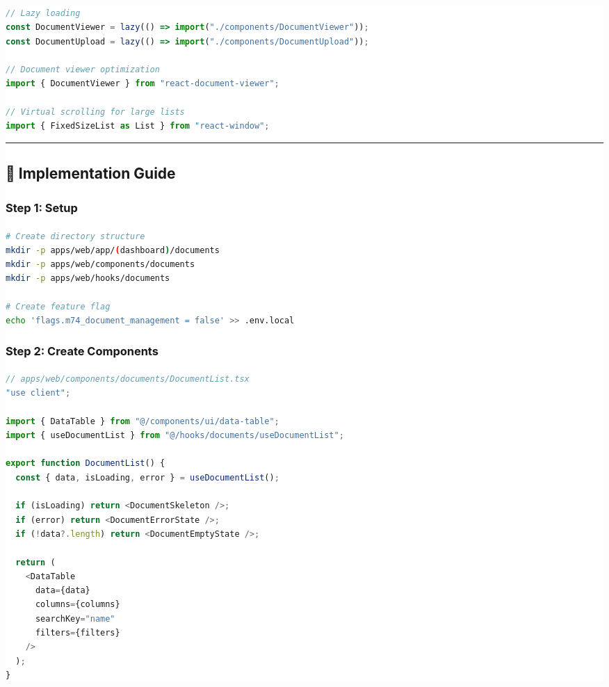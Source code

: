 ```typescript
// Lazy loading
const DocumentViewer = lazy(() => import("./components/DocumentViewer"));
const DocumentUpload = lazy(() => import("./components/DocumentUpload"));

// Document viewer optimization
import { DocumentViewer } from "react-document-viewer";

// Virtual scrolling for large lists
import { FixedSizeList as List } from "react-window";
```

---

## 🚀 Implementation Guide

### Step 1: Setup

```bash
# Create directory structure
mkdir -p apps/web/app/(dashboard)/documents
mkdir -p apps/web/components/documents
mkdir -p apps/web/hooks/documents

# Create feature flag
echo 'flags.m74_document_management = false' >> .env.local
```

### Step 2: Create Components

```typescript
// apps/web/components/documents/DocumentList.tsx
"use client";

import { DataTable } from "@/components/ui/data-table";
import { useDocumentList } from "@/hooks/documents/useDocumentList";

export function DocumentList() {
  const { data, isLoading, error } = useDocumentList();

  if (isLoading) return <DocumentSkeleton />;
  if (error) return <DocumentErrorState />;
  if (!data?.length) return <DocumentEmptyState />;

  return (
    <DataTable
      data={data}
      columns={columns}
      searchKey="name"
      filters={filters}
    />
  );
}
```
